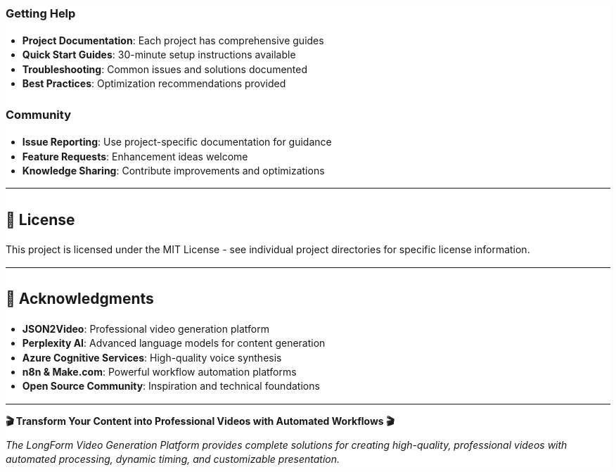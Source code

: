 ### **Getting Help**
- **Project Documentation**: Each project has comprehensive guides
- **Quick Start Guides**: 30-minute setup instructions available
- **Troubleshooting**: Common issues and solutions documented
- **Best Practices**: Optimization recommendations provided

### **Community**
- **Issue Reporting**: Use project-specific documentation for guidance
- **Feature Requests**: Enhancement ideas welcome
- **Knowledge Sharing**: Contribute improvements and optimizations

---

## 📄 **License**

This project is licensed under the MIT License - see individual project directories for specific license information.

---

## 🎉 **Acknowledgments**

- **JSON2Video**: Professional video generation platform
- **Perplexity AI**: Advanced language models for content generation
- **Azure Cognitive Services**: High-quality voice synthesis
- **n8n & Make.com**: Powerful workflow automation platforms
- **Open Source Community**: Inspiration and technical foundations

---

**🎬 Transform Your Content into Professional Videos with Automated Workflows 🎬**

*The LongForm Video Generation Platform provides complete solutions for creating high-quality, professional videos with automated processing, dynamic timing, and customizable presentation.* 
